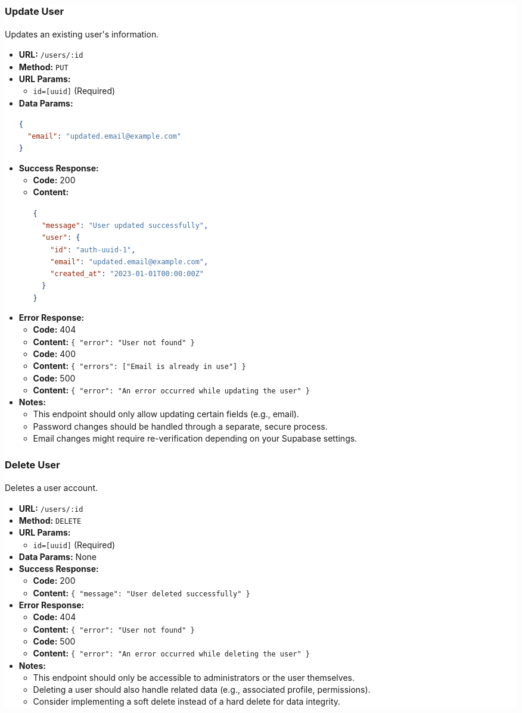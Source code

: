 ### Update User

Updates an existing user's information.

- **URL:** `/users/:id`
- **Method:** `PUT`
- **URL Params:**
  - `id=[uuid]` (Required)
- **Data Params:**
  ```json
  {
    "email": "updated.email@example.com"
  }
  ```
- **Success Response:**
  - **Code:** 200
  - **Content:**
    ```json
    {
      "message": "User updated successfully",
      "user": {
        "id": "auth-uuid-1",
        "email": "updated.email@example.com",
        "created_at": "2023-01-01T00:00:00Z"
      }
    }
    ```
- **Error Response:**
  - **Code:** 404
  - **Content:** `{ "error": "User not found" }`
  - **Code:** 400
  - **Content:** `{ "errors": ["Email is already in use"] }`
  - **Code:** 500
  - **Content:** `{ "error": "An error occurred while updating the user" }`
- **Notes:**
  - This endpoint should only allow updating certain fields (e.g., email).
  - Password changes should be handled through a separate, secure process.
  - Email changes might require re-verification depending on your Supabase settings.

### Delete User

Deletes a user account.

- **URL:** `/users/:id`
- **Method:** `DELETE`
- **URL Params:**
  - `id=[uuid]` (Required)
- **Data Params:** None
- **Success Response:**
  - **Code:** 200
  - **Content:** `{ "message": "User deleted successfully" }`
- **Error Response:**
  - **Code:** 404
  - **Content:** `{ "error": "User not found" }`
  - **Code:** 500
  - **Content:** `{ "error": "An error occurred while deleting the user" }`
- **Notes:**
  - This endpoint should only be accessible to administrators or the user themselves.
  - Deleting a user should also handle related data (e.g., associated profile, permissions).
  - Consider implementing a soft delete instead of a hard delete for data integrity.
